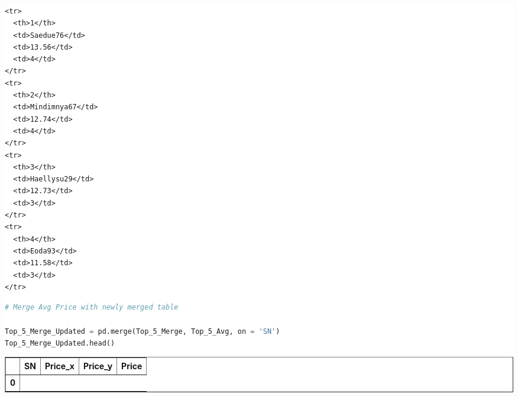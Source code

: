     <tr>
      <th>1</th>
      <td>Saedue76</td>
      <td>13.56</td>
      <td>4</td>
    </tr>
    <tr>
      <th>2</th>
      <td>Mindimnya67</td>
      <td>12.74</td>
      <td>4</td>
    </tr>
    <tr>
      <th>3</th>
      <td>Haellysu29</td>
      <td>12.73</td>
      <td>3</td>
    </tr>
    <tr>
      <th>4</th>
      <td>Eoda93</td>
      <td>11.58</td>
      <td>3</td>
    </tr>
  </tbody>
</table>
</div>




```python
# Merge Avg Price with newly merged table

Top_5_Merge_Updated = pd.merge(Top_5_Merge, Top_5_Avg, on = 'SN')
Top_5_Merge_Updated.head()
```




<div>
<style>
    .dataframe thead tr:only-child th {
        text-align: right;
    }

    .dataframe thead th {
        text-align: left;
    }

    .dataframe tbody tr th {
        vertical-align: top;
    }
</style>
<table border="1" class="dataframe">
  <thead>
    <tr style="text-align: right;">
      <th></th>
      <th>SN</th>
      <th>Price_x</th>
      <th>Price_y</th>
      <th>Price</th>
    </tr>
  </thead>
  <tbody>
    <tr>
      <th>0</th>
